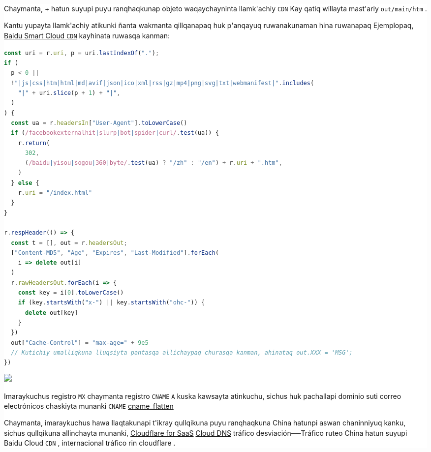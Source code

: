 Chaymanta, + hatun suyupi puyu ranqhaqkunap objeto waqaychayninta llamk'achiy `CDN` Kay qatiq willayta mast'ariy `out/main/htm` .

Kantu yupayta llamk'achiy atikunki ñanta wakmanta qillqanapaq huk p'anqayuq ruwanakunaman hina ruwanapaq Ejemplopaq, [Baidu Smart Cloud `CDN`](//cloud.baidu.com/product/cdn.html) kayhinata ruwasqa kanman:

```js
const uri = r.uri, p = uri.lastIndexOf(".");
if (
  p < 0 ||
  !"|js|css|htm|html|md|avif|json|ico|xml|rss|gz|mp4|png|svg|txt|webmanifest|".includes(
    "|" + uri.slice(p + 1) + "|",
  )
) {
  const ua = r.headersIn["User-Agent"].toLowerCase()
  if (/facebookexternalhit|slurp|bot|spider|curl/.test(ua)) {
    r.return(
      302,
      (/baidu|yisou|sogou|360|byte/.test(ua) ? "/zh" : "/en") + r.uri + ".htm",
    )
  } else {
    r.uri = "/index.html"
  }
}

r.respHeader(() => {
  const t = [], out = r.headersOut;
  ["Content-MD5", "Age", "Expires", "Last-Modified"].forEach(
    i => delete out[i]
  )
  r.rawHeadersOut.forEach(i => {
    const key = i[0].toLowerCase()
    if (key.startsWith("x-") || key.startsWith("ohc-")) {
      delete out[key]
    }
  })
  out["Cache-Control"] = "max-age=" + 9e5
  // Kutichiy umalliqkuna lluqsiyta pantasqa allichaypaq churasqa kanman, ahinataq out.XXX = 'MSG';
})
```

![](https://p.3ti.site/1721121273.avif)

Imaraykuchus registro `MX` chaymanta registro `CNAME` `A` kuska kawsayta atinkuchu, sichus huk pachallapi dominio suti correo electrónicos chaskiyta munanki `CNAME` [cname_flatten](https://github.com/i18n-site/lib/tree/main/cname_flatten)

Chaymanta, imaraykuchus hawa llaqtakunapi t'ikray qullqikuna puyu ranqhaqkuna China hatunpi aswan chaninniyuq kanku, sichus qullqikuna allinchayta munanki, [Cloudflare for SaaS](https://developers.cloudflare.com/cloudflare-for-platforms/cloudflare-for-saas) [Cloud DNS](https://support.huaweicloud.com/usermanual-dns/dns_usermanual_0041.html) tráfico desviación──Tráfico ruteo China hatun suyupi Baidu Cloud `CDN` , internacional tráfico rin cloudflare .
